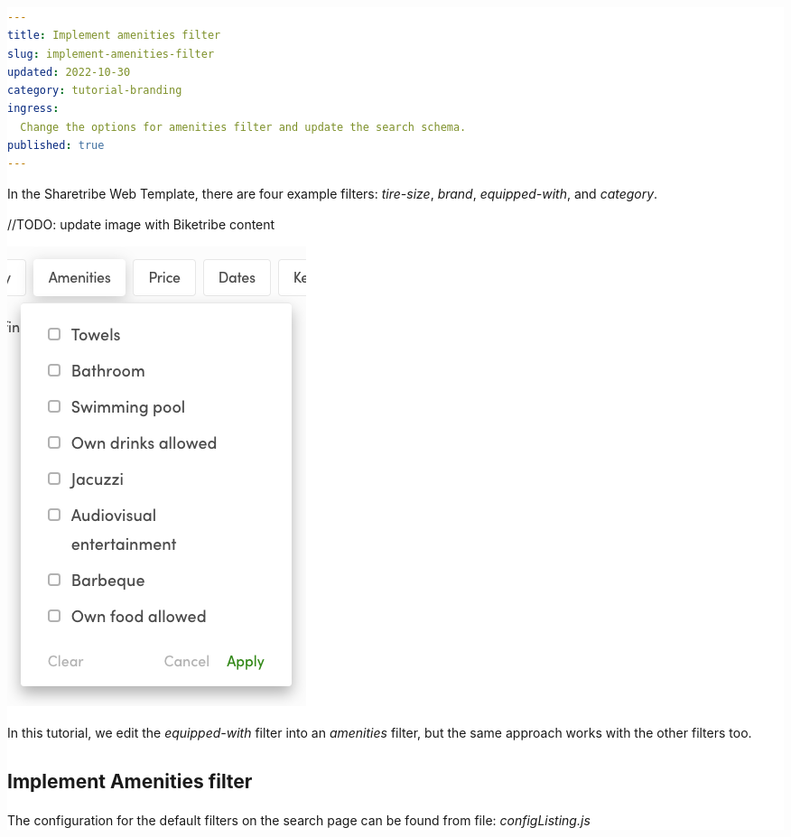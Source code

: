 ```yaml
---
title: Implement amenities filter
slug: implement-amenities-filter
updated: 2022-10-30
category: tutorial-branding
ingress:
  Change the options for amenities filter and update the search schema.
published: true
---
```


In the Sharetribe Web Template, there are four example filters:
_tire-size_, _brand_, _equipped-with_, and _category_.

//TODO: update image with Biketribe content

![Amenities filter with Saunatime content](./default-amenities-filter.png)

In this tutorial, we edit the _equipped-with_ filter into an _amenities_
filter, but the same approach works with the other filters too.

## Implement Amenities filter

The configuration for the default filters on the search page can be
found from file: _configListing.js_
